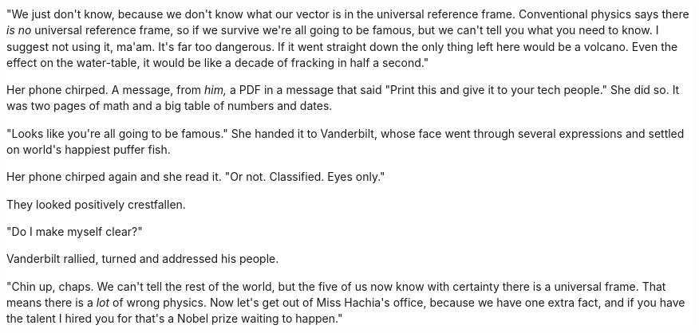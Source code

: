 "We just don't know, because we don't know what our vector is in the universal reference frame. Conventional physics says there _is no_ universal reference frame, so if we survive we're all going to be famous, but we can't tell you what you need to know. I suggest not using it, ma'am. It's far too dangerous. If it went straight down the only thing left here would be a volcano. Even the effect on the water-table, it would be like a decade of fracking in half a second."

Her phone chirped. A message, from _him,_ a PDF in a message that said "Print this and give it to your tech people." She did so. It was two pages of math and a big table of numbers and dates.

"Looks like you're all going to be famous." She handed it to Vanderbilt, whose face went through several expressions and settled on world's happiest puffer fish.

Her phone chirped again and she read it. "Or not. Classified. Eyes only."

They looked positively crestfallen.

"Do I make myself clear?"

Vanderbilt rallied, turned and addressed his people. 

"Chin up, chaps. We can't tell the rest of the world, but the five of us now know with certainty there is a universal frame. That means there is a _lot_ of wrong physics. Now let's get out of Miss Hachia's office, because we have one extra fact, and if you have the talent I hired you for that's a Nobel prize waiting to happen."
